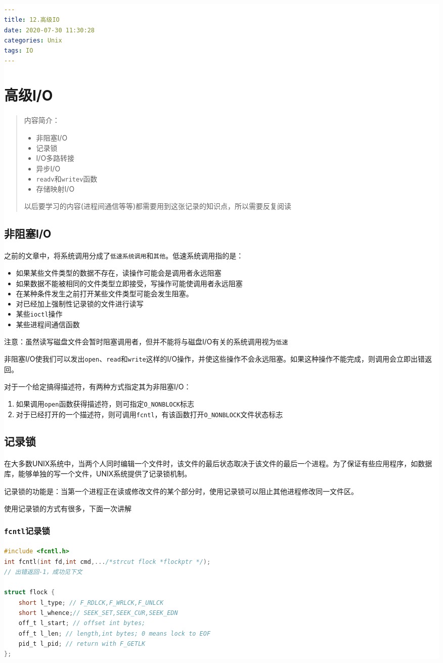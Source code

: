```yaml
---
title: 12.高级IO
date: 2020-07-30 11:30:28
categories: Unix
tags: IO
---
```


# 高级I/O

> 内容简介：
>
> * 非阻塞I/O
> * 记录锁
> * I/O多路转接
> * 异步I/O
> * `readv`和`writev`函数
> * 存储映射I/O
>
> 以后要学习的内容(进程间通信等等)都需要用到这张记录的知识点，所以需要反复阅读

## 非阻塞I/O

之前的文章中，将系统调用分成了`低速系统调用`和`其他`。低速系统调用指的是：

* 如果某些文件类型的数据不存在，读操作可能会是调用者永远阻塞
* 如果数据不能被相同的文件类型立即接受，写操作可能使调用者永远阻塞
* 在某种条件发生之前打开某些文件类型可能会发生阻塞。
* 对已经加上强制性记录锁的文件进行读写
* 某些`ioctl`操作
* 某些进程间通信函数

注意：虽然读写磁盘文件会暂时阻塞调用者，但并不能将与磁盘I/O有关的系统调用视为`低速`

非阻塞I/O使我们可以发出`open`、`read`和`write`这样的I/O操作，并使这些操作不会永远阻塞。如果这种操作不能完成，则调用会立即出错返回。

对于一个给定搞得描述符，有两种方式指定其为非阻塞I/O：

1. 如果调用`open`函数获得描述符，则可指定`O_NONBLOCK`标志
2. 对于已经打开的一个描述符，则可调用`fcntl`，有该函数打开`O_NONBLOCK`文件状态标志

## 记录锁

在大多数UNIX系统中，当两个人同时编辑一个文件时，该文件的最后状态取决于该文件的最后一个进程。为了保证有些应用程序，如数据库，能够单独的写一个文件，UNIX系统提供了记录锁机制。

记录锁的功能是：当第一个进程正在读或修改文件的某个部分时，使用记录锁可以阻止其他进程修改同一文件区。

使用记录锁的方式有很多，下面一次讲解

### `fcntl`记录锁

```c
#include <fcntl.h>
int fcntl(int fd,int cmd,.../*strcut flock *flockptr */);
// 出错返回-1，成功见下文

struct flock {
    short l_type; // F_RDLCK,F_WRLCK,F_UNLCK
    short l_whence;// SEEK_SET,SEEK_CUR,SEEK_EDN
    off_t l_start; // offset int bytes;
    off_t l_len; // length,int bytes; 0 means lock to EOF
    pid_t l_pid; // return with F_GETLK
};
```
